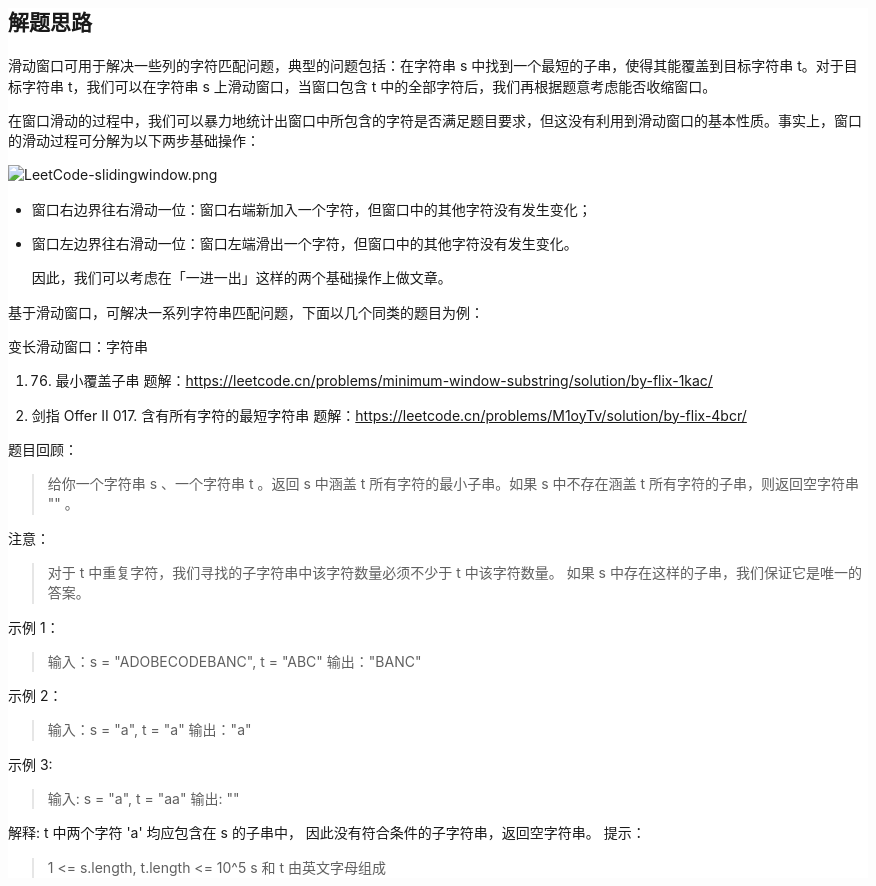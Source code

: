 ## 解题思路

滑动窗口可用于解决一些列的字符匹配问题，典型的问题包括：在字符串 s 中找到一个最短的子串，使得其能覆盖到目标字符串 t。对于目标字符串 t，我们可以在字符串 s 上滑动窗口，当窗口包含 t 中的全部字符后，我们再根据题意考虑能否收缩窗口。

在窗口滑动的过程中，我们可以暴力地统计出窗口中所包含的字符是否满足题目要求，但这没有利用到滑动窗口的基本性质。事实上，窗口的滑动过程可分解为以下两步基础操作：

![LeetCode-slidingwindow.png](https://pic.leetcode-cn.com/1652876327-ZqEPsq-LeetCode-slidingwindow.png)

- 窗口右边界往右滑动一位：窗口右端新加入一个字符，但窗口中的其他字符没有发生变化；

- 窗口左边界往右滑动一位：窗口左端滑出一个字符，但窗口中的其他字符没有发生变化。

  

  因此，我们可以考虑在「一进一出」这样的两个基础操作上做文章。



基于滑动窗口，可解决一系列字符串匹配问题，下面以几个同类的题目为例：



变长滑动窗口：字符串
1. 76. 最小覆盖子串
题解：https://leetcode.cn/problems/minimum-window-substring/solution/by-flix-1kac/

2. 剑指 Offer II 017. 含有所有字符的最短字符串
题解：https://leetcode.cn/problems/M1oyTv/solution/by-flix-4bcr/


题目回顾：

> 给你一个字符串 s 、一个字符串 t 。返回 s 中涵盖 t 所有字符的最小子串。如果 s 中不存在涵盖 t 所有字符的子串，则返回空字符串 "" 。

注意：

> 对于 t 中重复字符，我们寻找的子字符串中该字符数量必须不少于 t 中该字符数量。
> 如果 s 中存在这样的子串，我们保证它是唯一的答案。

示例 1：

> 输入：s = "ADOBECODEBANC", t = "ABC"
> 输出："BANC"

示例 2：

> 输入：s = "a", t = "a"
> 输出："a"

示例 3:

> 输入: s = "a", t = "aa"
> 输出: ""

解释: t 中两个字符 'a' 均应包含在 s 的子串中，
因此没有符合条件的子字符串，返回空字符串。
提示：

> 1 <= s.length, t.length <= 10^5
> s 和 t 由英文字母组成
